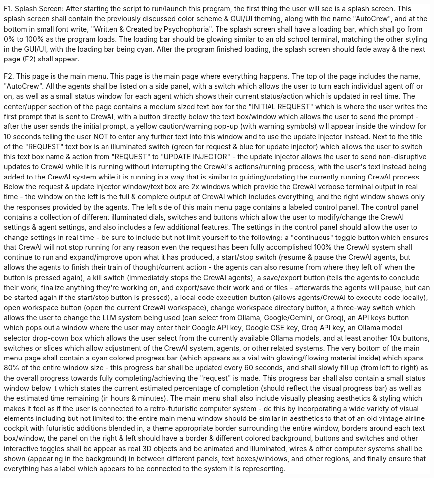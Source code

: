 F1. Splash Screen: After starting the script to run/launch this program, the first thing the user will see is a splash screen. This splash screen shall contain the previously discussed color scheme & GUI/UI theming, along with the name "AutoCrew", and at the bottom in small font write, "Written & Created by Psychophoria". The splash screen shall have a loading bar, which shall go from 0% to 100% as the program loads. The loading bar should be glowing similar to an old school terminal, matching the other styling in the GUI/UI, with the loading bar being cyan. After the program finished loading, the splash screen should fade away & the next page (F2) shall appear. 

F2. This page is the main menu. This page is the main page where everything happens. The top of the page includes the name, "AutoCrew". All the agents shall be listed on a side panel, with a switch which allows the user to turn each individual agent off or on, as well as a small status window for each agent which shows their current status/action which is updated in real time. The center/upper section of the page contains a medium sized text box for the "INITIAL REQUEST" which is where the user writes the first prompt that is sent to CrewAI, with a button directly below the text box/window which allows the user to send the prompt - after the user sends the initial prompt, a yellow caution/warning pop-up (with warning symbols) will appear inside the window for 10 seconds telling the user NOT to enter any further text into this window and to use the update injector instead. Next to the title of the "REQUEST" text box is an illuminated switch (green for request & blue for update injector) which allows the user to switch this text box name & action from "REQUEST" to "UPDATE INJECTOR" - the update injector allows the user to send non-disruptive updates to CrewAI while it is running without interrupting the CrewAI's actions/running process, with the user's text instead being added to the CrewAI system while it is running in a way that is similar to guiding/updating the currently running CrewAI process. Below the request & update injector window/text box are 2x windows which provide the CrewAI verbose terminal output in real time - the window on the left is the full & complete output of CrewAI which includes everything, and the right window shows only the responses provided by the agents. The left side of this main menu page contains a labeled control panel. The control panel contains a collection of different illuminated dials, switches and buttons which allow the user to modify/change the CrewAI settings & agent settings, and also includes a few additional features. The settings in the control panel should allow the user to change settings in real time - be sure to include but not limit yourself to the following: a "continuous" toggle button which ensures that CrewAI will not stop running for any reason even the request has been fully accomplished 100% the CrewAI system shall continue to run and expand/improve upon what it has produced, a start/stop switch (resume & pause the CrewAI agents, but allows the agents to finish their train of thought/current action - the agents can also resume from where they left off when the button is pressed again), a kill switch (immediately stops the CrewAI agents), a save/export button (tells the agents to conclude their work, finalize anything they're working on, and export/save their work and or files - afterwards the agents will pause, but can be started again if the start/stop button is pressed), a local code execution button (allows agents/CrewAI to execute code locally), open workspace button (open the current CrewAI workspace), change workspace directory button, a three-way switch which allows the user to change the LLM system being used (can select from Ollama, Google/Gemini, or Groq), an API keys button which pops out a window where the user may enter their Google API key, Google CSE key, Groq API key, an Ollama model selector drop-down box which allows the user select from the currently available Ollama models, and at least another 10x buttons, switches or slides which allow adjustment of the CrewAI system, agents, or other related systems. The very bottom of the main menu page shall contain a cyan colored progress bar (which appears as a vial with glowing/flowing material inside) which spans 80% of the entire window size - this progress bar shall be updated every 60 seconds, and shall slowly fill up (from left to right) as the overall progress towards fully completing/achieving the "request" is made. This progress bar shall also contain a small status window below it which states the current estimated percentage of completion (should reflect the visual progress bar) as well as the estimated time remaining (in hours & minutes). The main menu shall also include visually pleasing aesthetics & styling which makes it feel as if the user is connected to a retro-futuristic computer system - do this by incorporating a wide variety of visual elements including but not limited to: the entire main menu window should be similar in aesthetics to that of an old vintage airline cockpit with futuristic additions blended in, a theme appropriate border surrounding the entire window, borders around each text box/window, the panel on the right & left should have a border & different colored background, buttons and switches and other interactive toggles shall be appear as real 3D objects and be animated and illuminated, wires & other computer systems shall be shown (appearing in the background) in between different panels, text boxes/windows, and other regions, and finally ensure that everything has a label which appears to be connected to the system it is representing. 
